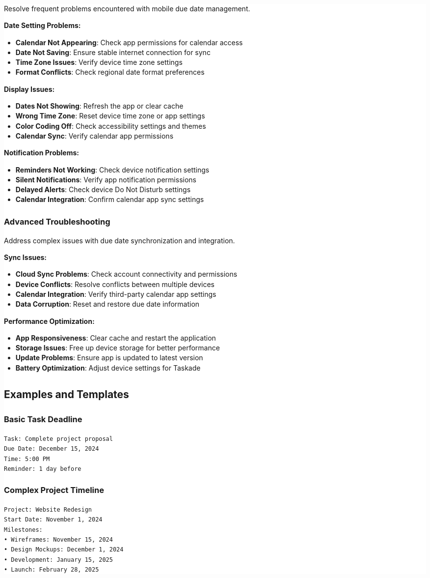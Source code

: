 Resolve frequent problems encountered with mobile due date management.

**Date Setting Problems:**
- **Calendar Not Appearing**: Check app permissions for calendar access
- **Date Not Saving**: Ensure stable internet connection for sync
- **Time Zone Issues**: Verify device time zone settings
- **Format Conflicts**: Check regional date format preferences

**Display Issues:**
- **Dates Not Showing**: Refresh the app or clear cache
- **Wrong Time Zone**: Reset device time zone or app settings
- **Color Coding Off**: Check accessibility settings and themes
- **Calendar Sync**: Verify calendar app permissions

**Notification Problems:**
- **Reminders Not Working**: Check device notification settings
- **Silent Notifications**: Verify app notification permissions
- **Delayed Alerts**: Check device Do Not Disturb settings
- **Calendar Integration**: Confirm calendar app sync settings

### Advanced Troubleshooting

Address complex issues with due date synchronization and integration.

**Sync Issues:**
- **Cloud Sync Problems**: Check account connectivity and permissions
- **Device Conflicts**: Resolve conflicts between multiple devices
- **Calendar Integration**: Verify third-party calendar app settings
- **Data Corruption**: Reset and restore due date information

**Performance Optimization:**
- **App Responsiveness**: Clear cache and restart the application
- **Storage Issues**: Free up device storage for better performance
- **Update Problems**: Ensure app is updated to latest version
- **Battery Optimization**: Adjust device settings for Taskade

## Examples and Templates

### Basic Task Deadline
```
Task: Complete project proposal
Due Date: December 15, 2024
Time: 5:00 PM
Reminder: 1 day before
```

### Complex Project Timeline
```
Project: Website Redesign
Start Date: November 1, 2024
Milestones:
• Wireframes: November 15, 2024
• Design Mockups: December 1, 2024
• Development: January 15, 2025
• Launch: February 28, 2025
```
